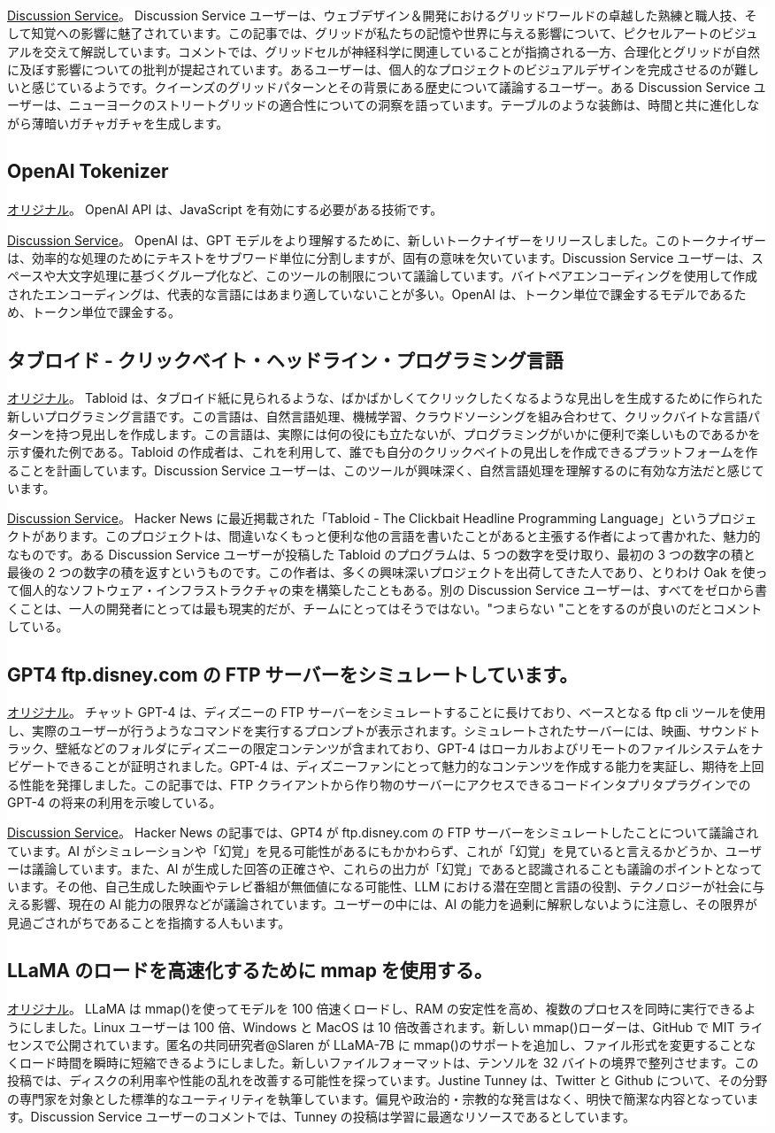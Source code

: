 [Discussion Service](http://news.ycombinator.com/item?id=35455770)。
Discussion Service ユーザーは、ウェブデザイン＆開発におけるグリッドワールドの卓越した熟練と職人技、そして知覚への影響に魅了されています。この記事では、グリッドが私たちの記憶や世界に与える影響について、ピクセルアートのビジュアルを交えて解説しています。コメントでは、グリッドセルが神経科学に関連していることが指摘される一方、合理化とグリッドが自然に及ぼす影響についての批判が提起されています。あるユーザーは、個人的なプロジェクトのビジュアルデザインを完成させるのが難しいと感じているようです。クイーンズのグリッドパターンとその背景にある歴史について議論するユーザー。ある Discussion Service ユーザーは、ニューヨークのストリートグリッドの適合性についての洞察を語っています。テーブルのような装飾は、時間と共に進化しながら薄暗いガチャガチャを生成します。

## OpenAI Tokenizer

[オリジナル](https://platform.openai.com/tokenizer)。
OpenAI API は、JavaScript を有効にする必要がある技術です。

[Discussion Service](http://news.ycombinator.com/item?id=35453400)。
OpenAI は、GPT モデルをより理解するために、新しいトークナイザーをリリースしました。このトークナイザーは、効率的な処理のためにテキストをサブワード単位に分割しますが、固有の意味を欠いています。Discussion Service ユーザーは、スペースや大文字処理に基づくグループ化など、このツールの制限について議論しています。バイトペアエンコーディングを使用して作成されたエンコーディングは、代表的な言語にはあまり適していないことが多い。OpenAI は、トークン単位で課金するモデルであるため、トークン単位で課金する。

## タブロイド - クリックベイト・ヘッドライン・プログラミング言語

[オリジナル](https://tabloid-thesephist.vercel.app/)。
Tabloid は、タブロイド紙に見られるような、ばかばかしくてクリックしたくなるような見出しを生成するために作られた新しいプログラミング言語です。この言語は、自然言語処理、機械学習、クラウドソーシングを組み合わせて、クリックバイトな言語パターンを持つ見出しを作成します。この言語は、実際には何の役にも立たないが、プログラミングがいかに便利で楽しいものであるかを示す優れた例である。Tabloid の作成者は、これを利用して、誰でも自分のクリックベイトの見出しを作成できるプラットフォームを作ることを計画しています。Discussion Service ユーザーは、このツールが興味深く、自然言語処理を理解するのに有効な方法だと感じています。

[Discussion Service](http://news.ycombinator.com/item?id=35447580)。
Hacker News に最近掲載された「Tabloid - The Clickbait Headline Programming Language」というプロジェクトがあります。このプロジェクトは、間違いなくもっと便利な他の言語を書いたことがあると主張する作者によって書かれた、魅力的なものです。ある Discussion Service ユーザーが投稿した Tabloid のプログラムは、5 つの数字を受け取り、最初の 3 つの数字の積と最後の 2 つの数字の積を返すというものです。この作者は、多くの興味深いプロジェクトを出荷してきた人であり、とりわけ Oak を使って個人的なソフトウェア・インフラストラクチャの束を構築したこともある。別の Discussion Service ユーザーは、すべてをゼロから書くことは、一人の開発者にとっては最も現実的だが、チームにとってはそうではない。"つまらない "ことをするのが良いのだとコメントしている。

## GPT4 ftp.disney.com の FTP サーバーをシミュレートしています。

[オリジナル](https://www.filestash.app/2023/04/01/chat-gpt-acting-as-a-ftp-server/)。
チャット GPT-4 は、ディズニーの FTP サーバーをシミュレートすることに長けており、ベースとなる ftp cli ツールを使用し、実際のユーザーが行うようなコマンドを実行するプロンプトが表示されます。シミュレートされたサーバーには、映画、サウンドトラック、壁紙などのフォルダにディズニーの限定コンテンツが含まれており、GPT-4 はローカルおよびリモートのファイルシステムをナビゲートできることが証明されました。GPT-4 は、ディズニーファンにとって魅力的なコンテンツを作成する能力を実証し、期待を上回る性能を発揮しました。この記事では、FTP クライアントから作り物のサーバーにアクセスできるコードインタプリタプラグインでの GPT-4 の将来の利用を示唆している。

[Discussion Service](http://news.ycombinator.com/item?id=35450315)。
Hacker News の記事では、GPT4 が ftp.disney.com の FTP サーバーをシミュレートしたことについて議論されています。AI がシミュレーションや「幻覚」を見る可能性があるにもかかわらず、これが「幻覚」を見ていると言えるかどうか、ユーザーは議論しています。また、AI が生成した回答の正確さや、これらの出力が「幻覚」であると認識されることも議論のポイントとなっています。その他、自己生成した映画やテレビ番組が無価値になる可能性、LLM における潜在空間と言語の役割、テクノロジーが社会に与える影響、現在の AI 能力の限界などが議論されています。ユーザーの中には、AI の能力を過剰に解釈しないように注意し、その限界が見過ごされがちであることを指摘する人もいます。

## LLaMA のロードを高速化するために mmap を使用する。

[オリジナル](https://justine.lol/mmap/)。
LLaMA は mmap()を使ってモデルを 100 倍速くロードし、RAM の安定性を高め、複数のプロセスを同時に実行できるようにしました。Linux ユーザーは 100 倍、Windows と MacOS は 10 倍改善されます。新しい mmap()ローダーは、GitHub で MIT ライセンスで公開されています。匿名の共同研究者@Slaren が LLaMA-7B に mmap()のサポートを追加し、ファイル形式を変更することなくロード時間を瞬時に短縮できるようにしました。新しいファイルフォーマットは、テンソルを 32 バイトの境界で整列させます。この投稿では、ディスクの利用率や性能の乱れを改善する可能性を探っています。Justine Tunney は、Twitter と Github について、その分野の専門家を対象とした標準的なユーティリティを執筆しています。偏見や政治的・宗教的な発言はなく、明快で簡潔な内容となっています。Discussion Service ユーザーのコメントでは、Tunney の投稿は学習に最適なリソースであるとしています。
